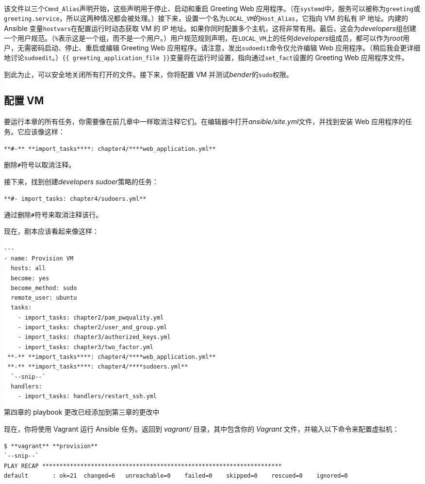 该文件以三个`Cmnd_Alias`声明开始，这些声明用于停止、启动和重启 Greeting Web 应用程序。（在`systemd`中，服务可以被称为`greeting`或`greeting.service`，所以这两种情况都会被处理。）接下来，设置一个名为`LOCAL_VM`的`Host_Alias`，它指向 VM 的私有 IP 地址。内建的 Ansible 变量`hostvars`在配置运行时动态获取 VM 的 IP 地址。如果你同时配置多个主机，这将非常有用。最后，这会为*developers*组创建一个用户规范。（`%`表示这是一个组，而不是一个用户。）用户规范规则声明，在`LOCAL_VM`上的任何*developers*组成员，都可以作为*root*用户，无需密码启动、停止、重启或编辑 Greeting Web 应用程序。请注意，发出`sudoedit`命令仅允许编辑 Web 应用程序。（稍后我会更详细地讨论`sudoedit`。）`{{ greeting_application_file }}`变量将在运行时设置，指向通过`set_fact`设置的 Greeting Web 应用程序文件。

到此为止，可以安全地关闭所有打开的文件。接下来，你将配置 VM 并测试*bender*的`sudo`权限。

## 配置 VM

要运行本章的所有任务，你需要像在前几章中一样取消注释它们。在编辑器中打开*ansible/site.yml*文件，并找到安装 Web 应用程序的任务。它应该像这样：

```
**#-** **import_tasks****: chapter4/****web_application.yml**
```

删除`#`符号以取消注释。

接下来，找到创建*developers sudoer*策略的任务：

```
**#- import_tasks: chapter4/sudoers.yml**
```

通过删除`#`符号来取消注释该行。

现在，剧本应该看起来像这样：

```
---
- name: Provision VM
  hosts: all
  become: yes
  become_method: sudo
  remote_user: ubuntu
  tasks:
    - import_tasks: chapter2/pam_pwquality.yml
    - import_tasks: chapter2/user_and_group.yml
    - import_tasks: chapter3/authorized_keys.yml
    - import_tasks: chapter3/two_factor.yml
 **-** **import_tasks****: chapter4/****web_application.yml**
 **-** **import_tasks****: chapter4/****sudoers.yml**
  `--snip--`
  handlers:
    - import_tasks: handlers/restart_ssh.yml
```

第四章的 playbook 更改已经添加到第三章的更改中

现在，你将使用 Vagrant 运行 Ansible 任务。返回到 *vagrant/* 目录，其中包含你的 *Vagrant* 文件，并输入以下命令来配置虚拟机：

```
$ **vagrant** **provision**
`--snip--`
PLAY RECAP *********************************************************************
default       : ok=21  changed=6   unreachable=0    failed=0    skipped=0    rescued=0    ignored=0
```
